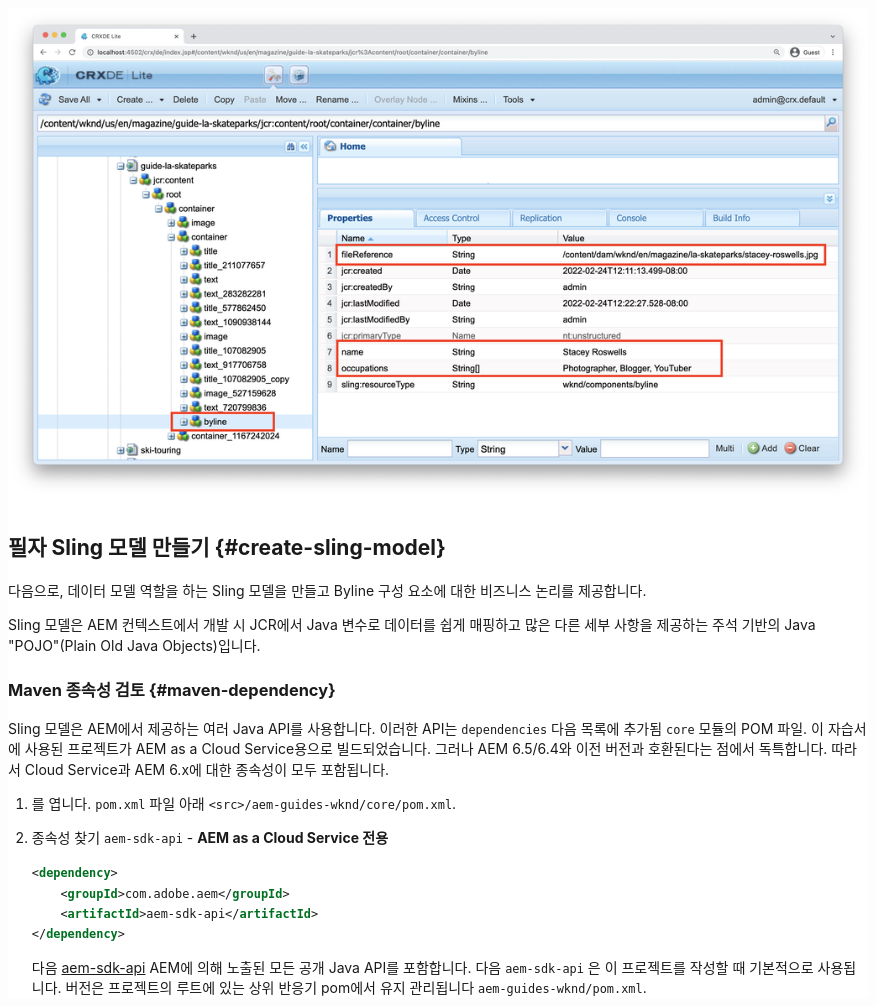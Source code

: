    ![crxde의 byline 속성](assets/custom-component/byline-properties-crxde.png)

## 필자 Sling 모델 만들기 {#create-sling-model}

다음으로, 데이터 모델 역할을 하는 Sling 모델을 만들고 Byline 구성 요소에 대한 비즈니스 논리를 제공합니다.

Sling 모델은 AEM 컨텍스트에서 개발 시 JCR에서 Java 변수로 데이터를 쉽게 매핑하고 많은 다른 세부 사항을 제공하는 주석 기반의 Java &quot;POJO&quot;(Plain Old Java Objects)입니다.

### Maven 종속성 검토 {#maven-dependency}

Sling 모델은 AEM에서 제공하는 여러 Java API를 사용합니다. 이러한 API는 `dependencies` 다음 목록에 추가됨 `core` 모듈의 POM 파일. 이 자습서에 사용된 프로젝트가 AEM as a Cloud Service용으로 빌드되었습니다. 그러나 AEM 6.5/6.4와 이전 버전과 호환된다는 점에서 독특합니다. 따라서 Cloud Service과 AEM 6.x에 대한 종속성이 모두 포함됩니다.

1. 를 엽니다. `pom.xml` 파일 아래 `<src>/aem-guides-wknd/core/pom.xml`.
1. 종속성 찾기 `aem-sdk-api` - **AEM as a Cloud Service 전용**

   ```xml
   <dependency>
       <groupId>com.adobe.aem</groupId>
       <artifactId>aem-sdk-api</artifactId>
   </dependency>
   ```

   다음 [aem-sdk-api](https://experienceleague.adobe.com/docs/experience-manager-cloud-service/implementing/developing/aem-as-a-cloud-service-sdk.html?lang=en#building-for-the-sdk) AEM에 의해 노출된 모든 공개 Java API를 포함합니다. 다음 `aem-sdk-api` 은 이 프로젝트를 작성할 때 기본적으로 사용됩니다. 버전은 프로젝트의 루트에 있는 상위 반응기 pom에서 유지 관리됩니다 `aem-guides-wknd/pom.xml`.
